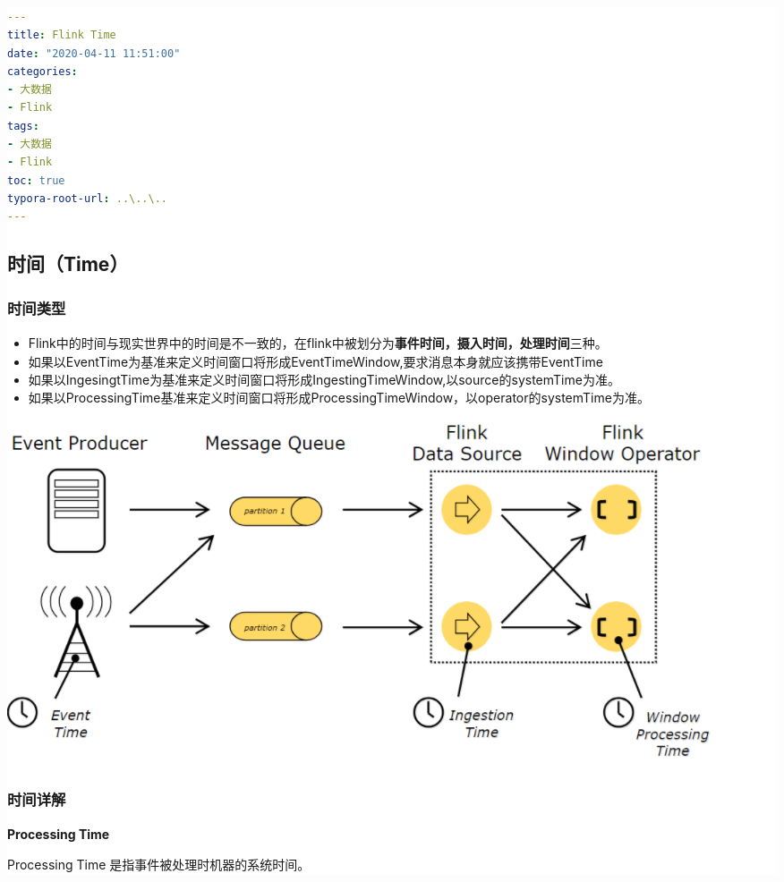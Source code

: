 ```yaml
---
title: Flink Time
date: "2020-04-11 11:51:00"
categories:
- 大数据
- Flink
tags:
- 大数据
- Flink
toc: true
typora-root-url: ..\..\..
---
```


## 时间（Time）

### 时间类型

- Flink中的时间与现实世界中的时间是不一致的，在flink中被划分为**事件时间，摄入时间，处理时间**三种。
- 如果以EventTime为基准来定义时间窗口将形成EventTimeWindow,要求消息本身就应该携带EventTime
- 如果以IngesingtTime为基准来定义时间窗口将形成IngestingTimeWindow,以source的systemTime为准。
- 如果以ProcessingTime基准来定义时间窗口将形成ProcessingTimeWindow，以operator的systemTime为准。

![1586577084774](/img/1586577084774.png)

### 时间详解

**Processing Time**

Processing Time 是指事件被处理时机器的系统时间。

